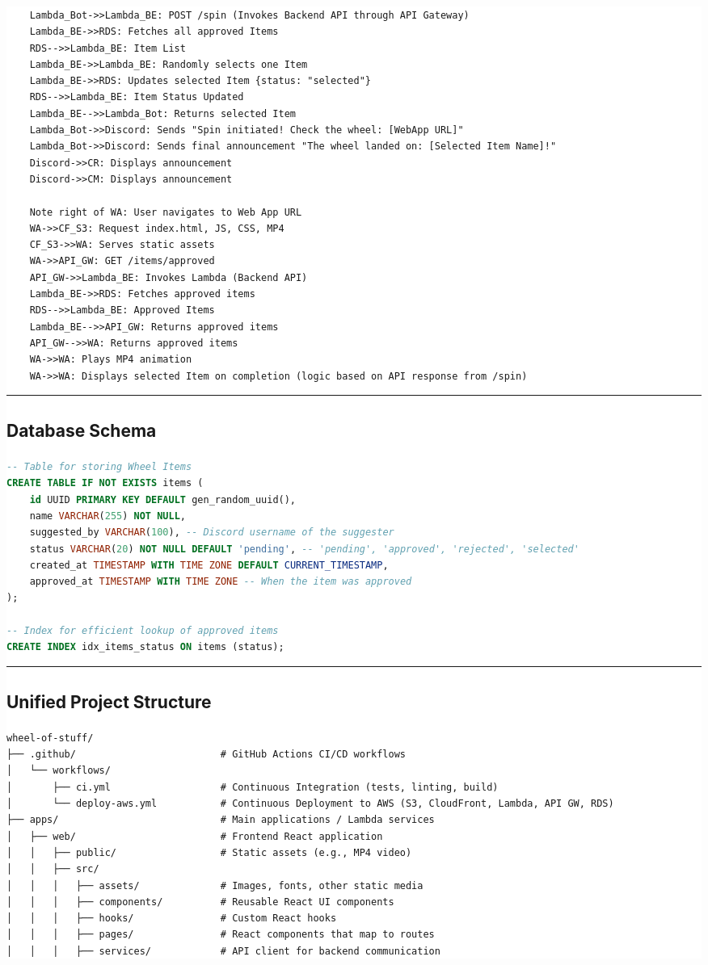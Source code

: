 ```mermaid
    Lambda_Bot->>Lambda_BE: POST /spin (Invokes Backend API through API Gateway)
    Lambda_BE->>RDS: Fetches all approved Items
    RDS-->>Lambda_BE: Item List
    Lambda_BE->>Lambda_BE: Randomly selects one Item
    Lambda_BE->>RDS: Updates selected Item {status: "selected"}
    RDS-->>Lambda_BE: Item Status Updated
    Lambda_BE-->>Lambda_Bot: Returns selected Item
    Lambda_Bot->>Discord: Sends "Spin initiated! Check the wheel: [WebApp URL]"
    Lambda_Bot->>Discord: Sends final announcement "The wheel landed on: [Selected Item Name]!"
    Discord->>CR: Displays announcement
    Discord->>CM: Displays announcement

    Note right of WA: User navigates to Web App URL
    WA->>CF_S3: Request index.html, JS, CSS, MP4
    CF_S3->>WA: Serves static assets
    WA->>API_GW: GET /items/approved
    API_GW->>Lambda_BE: Invokes Lambda (Backend API)
    Lambda_BE->>RDS: Fetches approved items
    RDS-->>Lambda_BE: Approved Items
    Lambda_BE-->>API_GW: Returns approved items
    API_GW-->>WA: Returns approved items
    WA->>WA: Plays MP4 animation
    WA->>WA: Displays selected Item on completion (logic based on API response from /spin)
```

-----

## Database Schema

```sql
-- Table for storing Wheel Items
CREATE TABLE IF NOT EXISTS items (
    id UUID PRIMARY KEY DEFAULT gen_random_uuid(),
    name VARCHAR(255) NOT NULL,
    suggested_by VARCHAR(100), -- Discord username of the suggester
    status VARCHAR(20) NOT NULL DEFAULT 'pending', -- 'pending', 'approved', 'rejected', 'selected'
    created_at TIMESTAMP WITH TIME ZONE DEFAULT CURRENT_TIMESTAMP,
    approved_at TIMESTAMP WITH TIME ZONE -- When the item was approved
);

-- Index for efficient lookup of approved items
CREATE INDEX idx_items_status ON items (status);
```

-----

## Unified Project Structure

```plaintext
wheel-of-stuff/
├── .github/                         # GitHub Actions CI/CD workflows
│   └── workflows/
│       ├── ci.yml                   # Continuous Integration (tests, linting, build)
│       └── deploy-aws.yml           # Continuous Deployment to AWS (S3, CloudFront, Lambda, API GW, RDS)
├── apps/                            # Main applications / Lambda services
│   ├── web/                         # Frontend React application
│   │   ├── public/                  # Static assets (e.g., MP4 video)
│   │   ├── src/
│   │   │   ├── assets/              # Images, fonts, other static media
│   │   │   ├── components/          # Reusable React UI components
│   │   │   ├── hooks/               # Custom React hooks
│   │   │   ├── pages/               # React components that map to routes
│   │   │   ├── services/            # API client for backend communication
```